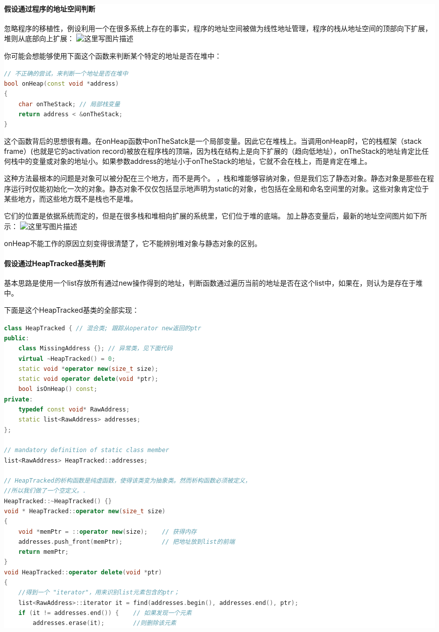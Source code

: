 #### 假设通过程序的地址空间判断 ####

忽略程序的移植性，例设利用一个在很多系统上存在的事实，程序的地址空间被做为线性地址管理，程序的栈从地址空间的顶部向下扩展，堆则从底部向上扩展：
![这里写图片描述](https://imgconvert.csdnimg.cn/aHR0cDovL2ltZy5ibG9nLmNzZG4ubmV0LzIwMTcwMTIxMjA0MTE4ODQ2)

你可能会想能够使用下面这个函数来判断某个特定的地址是否在堆中：

```c++
// 不正确的尝试，来判断一个地址是否在堆中
bool onHeap(const void *address)
{
	char onTheStack; // 局部栈变量
	return address < &onTheStack;
}

```
这个函数背后的思想很有趣。在onHeap函数中onTheSatck是一个局部变量。因此它在堆栈上。当调用onHeap时，它的栈框架（stack frame）(也就是它的activation record)被放在程序栈的顶端，因为栈在结构上是向下扩展的（趋向低地址），onTheStack的地址肯定比任何栈中的变量或对象的地址小。如果参数address的地址小于onTheStack的地址，它就不会在栈上，而是肯定在堆上。

这种方法最根本的问题是对象可以被分配在三个地方，而不是两个。
，栈和堆能够容纳对象，但是我们忘了静态对象。静态对象是那些在程序运行时仅能初始化一次的对象。静态对象不仅仅包括显示地声明为static的对象，也包括在全局和命名空间里的对象。这些对象肯定位于某些地方，而这些地方既不是栈也不是堆。

它们的位置是依据系统而定的，但是在很多栈和堆相向扩展的系统里，它们位于堆的底端。
加上静态变量后，最新的地址空间图片如下所示：
![这里写图片描述](https://imgconvert.csdnimg.cn/aHR0cDovL2ltZy5ibG9nLmNzZG4ubmV0LzIwMTcwMTIxMjA0MjA1MDY1)

onHeap不能工作的原因立刻变得很清楚了，它不能辨别堆对象与静态对象的区别。

#### 假设通过HeapTracked基类判断 ####
基本思路是使用一个list存放所有通过new操作得到的地址，判断函数通过遍历当前的地址是否在这个list中，如果在，则认为是存在于堆中。

下面是这个HeapTracked基类的全部实现：

```c++
class HeapTracked { // 混合类; 跟踪从operator new返回的ptr
public: 
	class MissingAddress {}; // 异常类，见下面代码
	virtual ~HeapTracked() = 0;
	static void *operator new(size_t size);
	static void operator delete(void *ptr);
	bool isOnHeap() const;
private:
	typedef const void* RawAddress;
	static list<RawAddress> addresses;
};

// mandatory definition of static class member
list<RawAddress> HeapTracked::addresses;

// HeapTracked的析构函数是纯虚函数，使得该类变为抽象类。然而析构函数必须被定义，
//所以我们做了一个空定义。.
HeapTracked::~HeapTracked() {}
void * HeapTracked::operator new(size_t size)
{
	void *memPtr = ::operator new(size);	// 获得内存
	addresses.push_front(memPtr);			// 把地址放到list的前端
	return memPtr;
}
void HeapTracked::operator delete(void *ptr)
{
	//得到一个 "iterator"，用来识别list元素包含的ptr；	
	list<RawAddress>::iterator it =	find(addresses.begin(), addresses.end(), ptr);
	if (it != addresses.end()) {	// 如果发现一个元素
		addresses.erase(it);		//则删除该元素
```